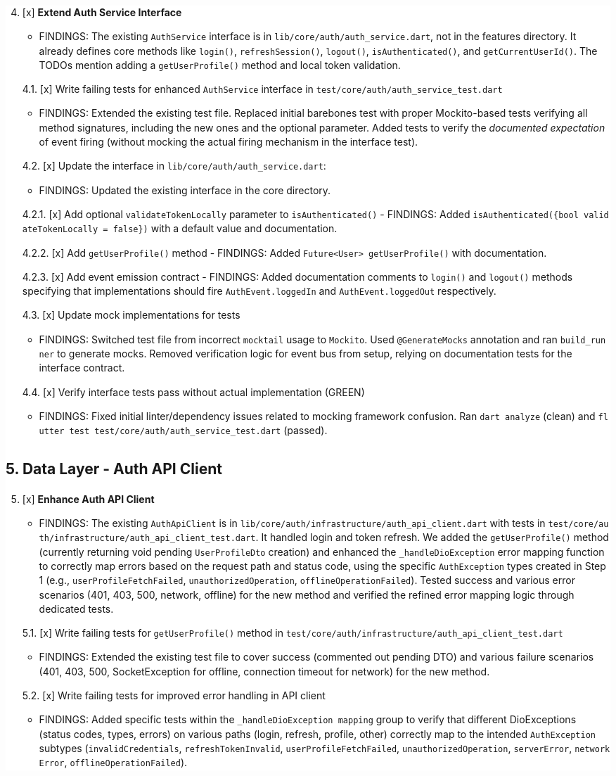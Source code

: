 4.  [x] **Extend Auth Service Interface**
    - FINDINGS: The existing `AuthService` interface is in `lib/core/auth/auth_service.dart`, not in the features directory. It already defines core methods like `login()`, `refreshSession()`, `logout()`, `isAuthenticated()`, and `getCurrentUserId()`. The TODOs mention adding a `getUserProfile()` method and local token validation.

    4.1. [x] Write failing tests for enhanced `AuthService` interface in `test/core/auth/auth_service_test.dart`
       - FINDINGS: Extended the existing test file. Replaced initial barebones test with proper Mockito-based tests verifying all method signatures, including the new ones and the optional parameter. Added tests to verify the *documented expectation* of event firing (without mocking the actual firing mechanism in the interface test).

    4.2. [x] Update the interface in `lib/core/auth/auth_service.dart`:
       - FINDINGS: Updated the existing interface in the core directory.

       4.2.1. [x] Add optional `validateTokenLocally` parameter to `isAuthenticated()`
          - FINDINGS: Added `isAuthenticated({bool validateTokenLocally = false})` with a default value and documentation.

       4.2.2. [x] Add `getUserProfile()` method
          - FINDINGS: Added `Future<User> getUserProfile()` with documentation.

       4.2.3. [x] Add event emission contract
          - FINDINGS: Added documentation comments to `login()` and `logout()` methods specifying that implementations should fire `AuthEvent.loggedIn` and `AuthEvent.loggedOut` respectively.

    4.3. [x] Update mock implementations for tests
       - FINDINGS: Switched test file from incorrect `mocktail` usage to `Mockito`. Used `@GenerateMocks` annotation and ran `build_runner` to generate mocks. Removed verification logic for event bus from setup, relying on documentation tests for the interface contract.

    4.4. [x] Verify interface tests pass without actual implementation (GREEN)
       - FINDINGS: Fixed initial linter/dependency issues related to mocking framework confusion. Ran `dart analyze` (clean) and `flutter test test/core/auth/auth_service_test.dart` (passed).

## 5. Data Layer - Auth API Client

5.  [x] **Enhance Auth API Client**
    - FINDINGS: The existing `AuthApiClient` is in `lib/core/auth/infrastructure/auth_api_client.dart` with tests in `test/core/auth/infrastructure/auth_api_client_test.dart`. It handled login and token refresh. We added the `getUserProfile()` method (currently returning void pending `UserProfileDto` creation) and enhanced the `_handleDioException` error mapping function to correctly map errors based on the request path and status code, using the specific `AuthException` types created in Step 1 (e.g., `userProfileFetchFailed`, `unauthorizedOperation`, `offlineOperationFailed`). Tested success and various error scenarios (401, 403, 500, network, offline) for the new method and verified the refined error mapping logic through dedicated tests.

    5.1. [x] Write failing tests for `getUserProfile()` method in `test/core/auth/infrastructure/auth_api_client_test.dart`
       - FINDINGS: Extended the existing test file to cover success (commented out pending DTO) and various failure scenarios (401, 403, 500, SocketException for offline, connection timeout for network) for the new method.

    5.2. [x] Write failing tests for improved error handling in API client
       - FINDINGS: Added specific tests within the `_handleDioException mapping` group to verify that different DioExceptions (status codes, types, errors) on various paths (login, refresh, profile, other) correctly map to the intended `AuthException` subtypes (`invalidCredentials`, `refreshTokenInvalid`, `userProfileFetchFailed`, `unauthorizedOperation`, `serverError`, `networkError`, `offlineOperationFailed`).
